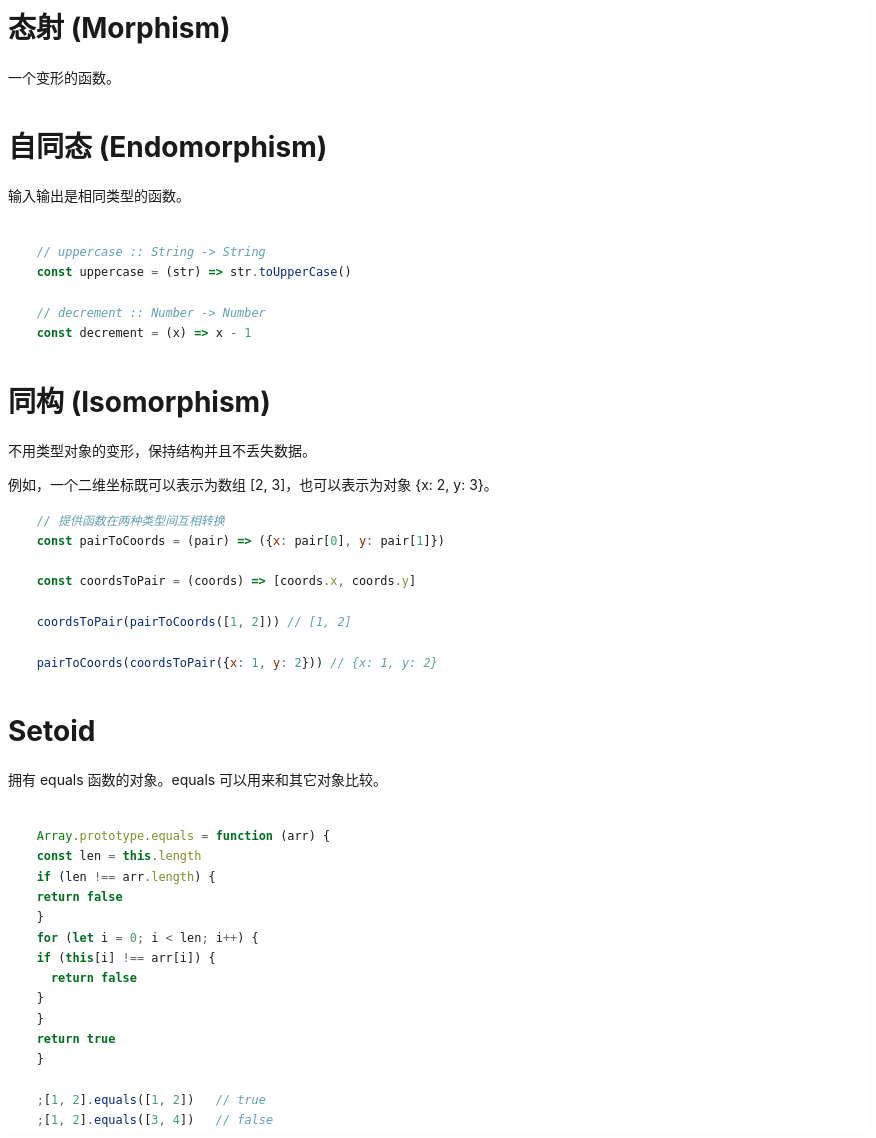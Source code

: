 # 态射 (Morphism)

一个变形的函数。

# 自同态 (Endomorphism)

输入输出是相同类型的函数。

```javascript

    // uppercase :: String -> String
    const uppercase = (str) => str.toUpperCase()

    // decrement :: Number -> Number
    const decrement = (x) => x - 1

```

# 同构 (Isomorphism)

不用类型对象的变形，保持结构并且不丢失数据。

例如，一个二维坐标既可以表示为数组 [2, 3]，也可以表示为对象 {x: 2, y: 3}。

```javascript
    // 提供函数在两种类型间互相转换
    const pairToCoords = (pair) => ({x: pair[0], y: pair[1]})

    const coordsToPair = (coords) => [coords.x, coords.y]

    coordsToPair(pairToCoords([1, 2])) // [1, 2]

    pairToCoords(coordsToPair({x: 1, y: 2})) // {x: 1, y: 2}
```

# Setoid

拥有 equals 函数的对象。equals 可以用来和其它对象比较。

```javascript

    Array.prototype.equals = function (arr) {
    const len = this.length
    if (len !== arr.length) {
    return false
    }
    for (let i = 0; i < len; i++) {
    if (this[i] !== arr[i]) {
      return false
    }
    }
    return true
    }

    ;[1, 2].equals([1, 2])   // true
    ;[1, 2].equals([3, 4])   // false

```
